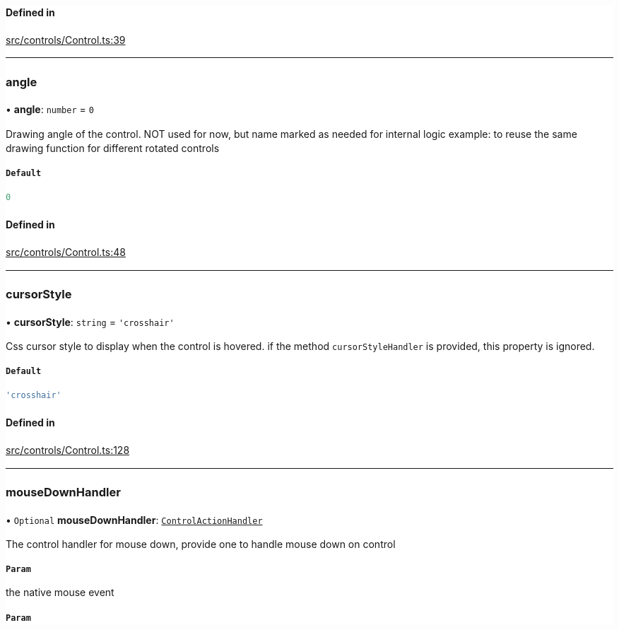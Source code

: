 #### Defined in

[src/controls/Control.ts:39](https://github.com/fabricjs/fabric.js/blob/a4453620e/src/controls/Control.ts#L39)

___

### angle

• **angle**: `number` = `0`

Drawing angle of the control.
NOT used for now, but name marked as needed for internal logic
example: to reuse the same drawing function for different rotated controls

**`Default`**

```ts
0
```

#### Defined in

[src/controls/Control.ts:48](https://github.com/fabricjs/fabric.js/blob/a4453620e/src/controls/Control.ts#L48)

___

### cursorStyle

• **cursorStyle**: `string` = `'crosshair'`

Css cursor style to display when the control is hovered.
if the method `cursorStyleHandler` is provided, this property is ignored.

**`Default`**

```ts
'crosshair'
```

#### Defined in

[src/controls/Control.ts:128](https://github.com/fabricjs/fabric.js/blob/a4453620e/src/controls/Control.ts#L128)

___

### mouseDownHandler

• `Optional` **mouseDownHandler**: [`ControlActionHandler`](../modules.md#controlactionhandler)

The control handler for mouse down, provide one to handle mouse down on control

**`Param`**

the native mouse event

**`Param`**
